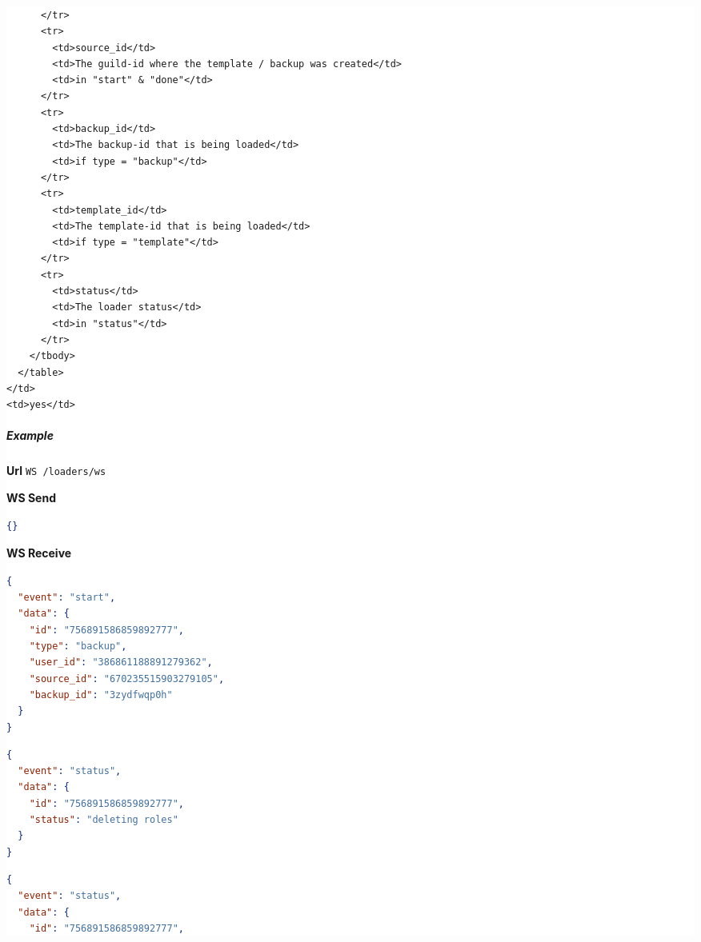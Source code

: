           </tr>
          <tr>
            <td>source_id</td>
            <td>The guild-id where the template / backup was created</td>
            <td>in "start" & "done"</td>
          </tr>
          <tr>
            <td>backup_id</td>
            <td>The backup-id that is being loaded</td>
            <td>if type = "backup"</td>
          </tr>
          <tr>
            <td>template_id</td>
            <td>The template-id that is being loaded</td>
            <td>if type = "template"</td>
          </tr>
          <tr>
            <td>status</td>
            <td>The loader status</td>
            <td>in "status"</td>
          </tr>
        </tbody>
      </table>
    </td>
    <td>yes</td>
  </tr>
</tbody>
</table>

##### Example

__Url__
`WS /loaders/ws`

__WS Send__
```json
{}
```

__WS Receive__
```json
{
  "event": "start", 
  "data": {
    "id": "756891586859892777", 
    "type": "backup", 
    "user_id": "386861188891279362",
    "source_id": "670235515903279105", 
    "backup_id": "3zydfwqp0h"
  }
}
```
```json
{
  "event": "status", 
  "data": {
    "id": "756891586859892777",
    "status": "deleting roles"
  }
}
```
```json
{
  "event": "status", 
  "data": {
    "id": "756891586859892777",
```